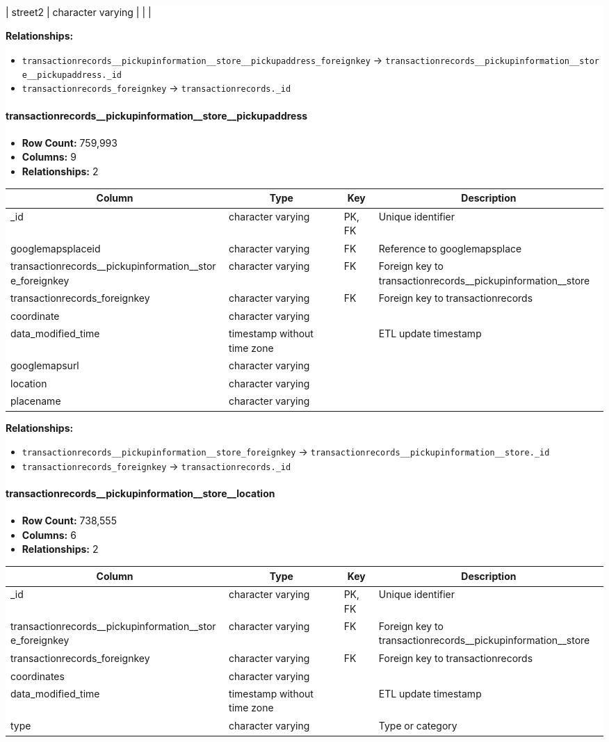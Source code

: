 | street2 | character varying |  |  |

**Relationships:**
- `transactionrecords__pickupinformation__store__pickupaddress_foreignkey` → `transactionrecords__pickupinformation__store__pickupaddress._id`
- `transactionrecords_foreignkey` → `transactionrecords._id`

#### transactionrecords__pickupinformation__store__pickupaddress
- **Row Count:** 759,993
- **Columns:** 9
- **Relationships:** 2

| Column | Type | Key | Description |
|--------|------|-----|-------------|
| _id | character varying | PK, FK | Unique identifier |
| googlemapsplaceid | character varying | FK | Reference to googlemapsplace |
| transactionrecords__pickupinformation__store_foreignkey | character varying | FK | Foreign key to transactionrecords__pickupinformation__store |
| transactionrecords_foreignkey | character varying | FK | Foreign key to transactionrecords |
| coordinate | character varying |  |  |
| data_modified_time | timestamp without time zone |  | ETL update timestamp |
| googlemapsurl | character varying |  |  |
| location | character varying |  |  |
| placename | character varying |  |  |

**Relationships:**
- `transactionrecords__pickupinformation__store_foreignkey` → `transactionrecords__pickupinformation__store._id`
- `transactionrecords_foreignkey` → `transactionrecords._id`

#### transactionrecords__pickupinformation__store__location
- **Row Count:** 738,555
- **Columns:** 6
- **Relationships:** 2

| Column | Type | Key | Description |
|--------|------|-----|-------------|
| _id | character varying | PK, FK | Unique identifier |
| transactionrecords__pickupinformation__store_foreignkey | character varying | FK | Foreign key to transactionrecords__pickupinformation__store |
| transactionrecords_foreignkey | character varying | FK | Foreign key to transactionrecords |
| coordinates | character varying |  |  |
| data_modified_time | timestamp without time zone |  | ETL update timestamp |
| type | character varying |  | Type or category |

